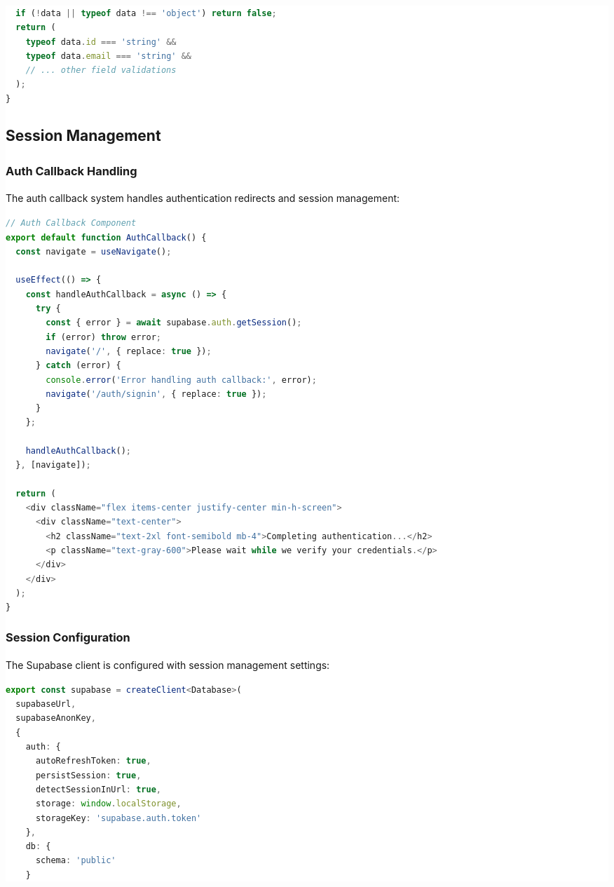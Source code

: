 ```typescript
  if (!data || typeof data !== 'object') return false;
  return (
    typeof data.id === 'string' &&
    typeof data.email === 'string' &&
    // ... other field validations
  );
}
```

## Session Management

### Auth Callback Handling
The auth callback system handles authentication redirects and session management:

```typescript
// Auth Callback Component
export default function AuthCallback() {
  const navigate = useNavigate();

  useEffect(() => {
    const handleAuthCallback = async () => {
      try {
        const { error } = await supabase.auth.getSession();
        if (error) throw error;
        navigate('/', { replace: true });
      } catch (error) {
        console.error('Error handling auth callback:', error);
        navigate('/auth/signin', { replace: true });
      }
    };

    handleAuthCallback();
  }, [navigate]);

  return (
    <div className="flex items-center justify-center min-h-screen">
      <div className="text-center">
        <h2 className="text-2xl font-semibold mb-4">Completing authentication...</h2>
        <p className="text-gray-600">Please wait while we verify your credentials.</p>
      </div>
    </div>
  );
}
```

### Session Configuration
The Supabase client is configured with session management settings:

```typescript
export const supabase = createClient<Database>(
  supabaseUrl,
  supabaseAnonKey,
  {
    auth: {
      autoRefreshToken: true,
      persistSession: true,
      detectSessionInUrl: true,
      storage: window.localStorage,
      storageKey: 'supabase.auth.token'
    },
    db: {
      schema: 'public'
    }
```